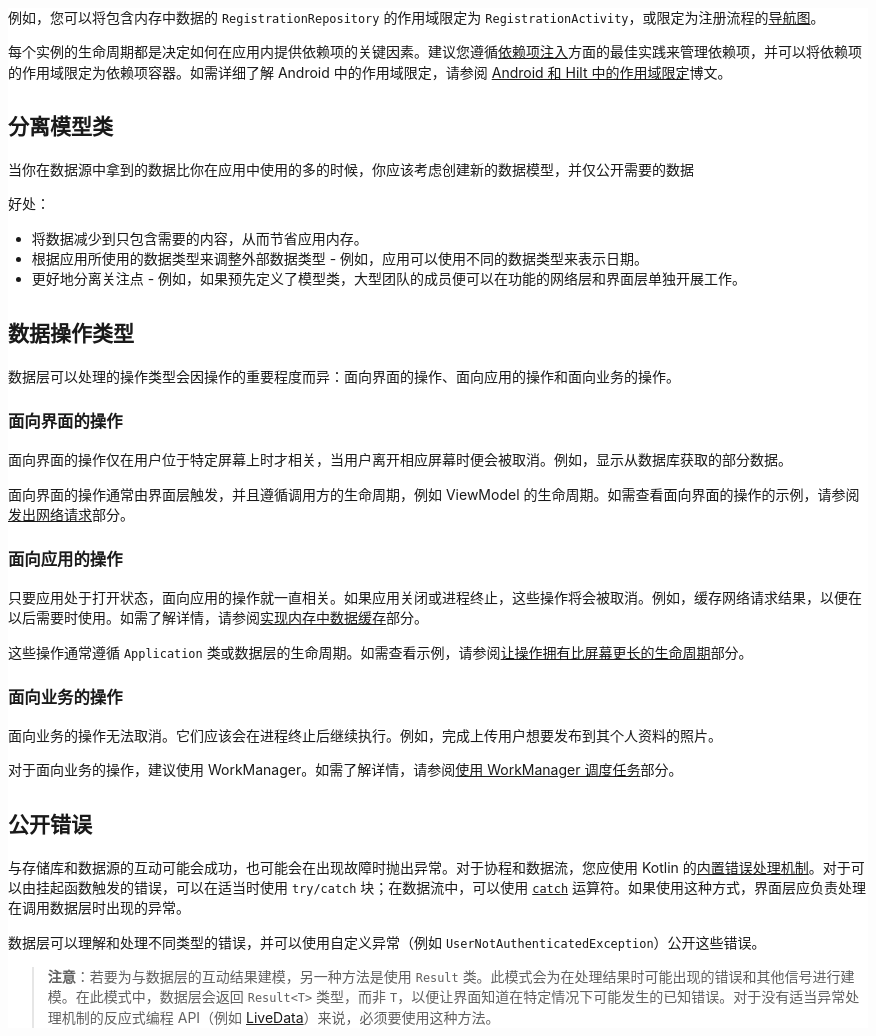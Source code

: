 例如，您可以将包含内存中数据的 `RegistrationRepository` 的作用域限定为 `RegistrationActivity`，或限定为注册流程的[导航图](https://developer.android.google.cn/guide/navigation/navigation-getting-started?hl=zh-cn#create-nav-graph)。

每个实例的生命周期都是决定如何在应用内提供依赖项的关键因素。建议您遵循[依赖项注入](https://developer.android.google.cn/training/dependency-injection?hl=zh-cn)方面的最佳实践来管理依赖项，并可以将依赖项的作用域限定为依赖项容器。如需详细了解 Android 中的作用域限定，请参阅 [Android 和 Hilt 中的作用域限定](https://medium.com/androiddevelopers/scoping-in-android-and-hilt-c2e5222317c0)博文。

## **分离模型类**

当你在数据源中拿到的数据比你在应用中使用的多的时候，你应该考虑创建新的数据模型，并仅公开需要的数据

好处：

- 将数据减少到只包含需要的内容，从而节省应用内存。
- 根据应用所使用的数据类型来调整外部数据类型 - 例如，应用可以使用不同的数据类型来表示日期。
- 更好地分离关注点 - 例如，如果预先定义了模型类，大型团队的成员便可以在功能的网络层和界面层单独开展工作。

## 数据操作类型

数据层可以处理的操作类型会因操作的重要程度而异：面向界面的操作、面向应用的操作和面向业务的操作。

### 面向界面的操作

面向界面的操作仅在用户位于特定屏幕上时才相关，当用户离开相应屏幕时便会被取消。例如，显示从数据库获取的部分数据。

面向界面的操作通常由界面层触发，并且遵循调用方的生命周期，例如 ViewModel 的生命周期。如需查看面向界面的操作的示例，请参阅[发出网络请求](https://developer.android.google.cn/topic/architecture/data-layer?hl=zh-cn#network-request)部分。

### 面向应用的操作

只要应用处于打开状态，面向应用的操作就一直相关。如果应用关闭或进程终止，这些操作将会被取消。例如，缓存网络请求结果，以便在以后需要时使用。如需了解详情，请参阅[实现内存中数据缓存](https://developer.android.google.cn/topic/architecture/data-layer?hl=zh-cn#in-memory-cache)部分。

这些操作通常遵循 `Application` 类或数据层的生命周期。如需查看示例，请参阅[让操作拥有比屏幕更长的生命周期](https://developer.android.google.cn/topic/architecture/data-layer?hl=zh-cn#make_an_operation_live_longer_than_the_screen)部分。

### 面向业务的操作

面向业务的操作无法取消。它们应该会在进程终止后继续执行。例如，完成上传用户想要发布到其个人资料的照片。

对于面向业务的操作，建议使用 WorkManager。如需了解详情，请参阅[使用 WorkManager 调度任务](https://developer.android.google.cn/topic/architecture/data-layer?hl=zh-cn#workmanager)部分。

## 公开错误

与存储库和数据源的互动可能会成功，也可能会在出现故障时抛出异常。对于协程和数据流，您应使用 Kotlin 的[内置错误处理机制](https://kotlinlang.org/docs/exception-handling.html)。对于可以由挂起函数触发的错误，可以在适当时使用 `try/catch` 块；在数据流中，可以使用 [`catch`](https://kotlin.github.io/kotlinx.coroutines/kotlinx-coroutines-core/kotlinx.coroutines.flow/catch.html) 运算符。如果使用这种方式，界面层应负责处理在调用数据层时出现的异常。

数据层可以理解和处理不同类型的错误，并可以使用自定义异常（例如 `UserNotAuthenticatedException`）公开这些错误。

> **注意**：若要为与数据层的互动结果建模，另一种方法是使用 `Result` 类。此模式会为在处理结果时可能出现的错误和其他信号进行建模。在此模式中，数据层会返回 `Result<T>` 类型，而非 `T`，以便让界面知道在特定情况下可能发生的已知错误。对于没有适当异常处理机制的反应式编程 API（例如 [LiveData](https://developer.android.google.cn/topic/architecture/topic/libraries/architecture/livedata?hl=zh-cn)）来说，必须要使用这种方法。
